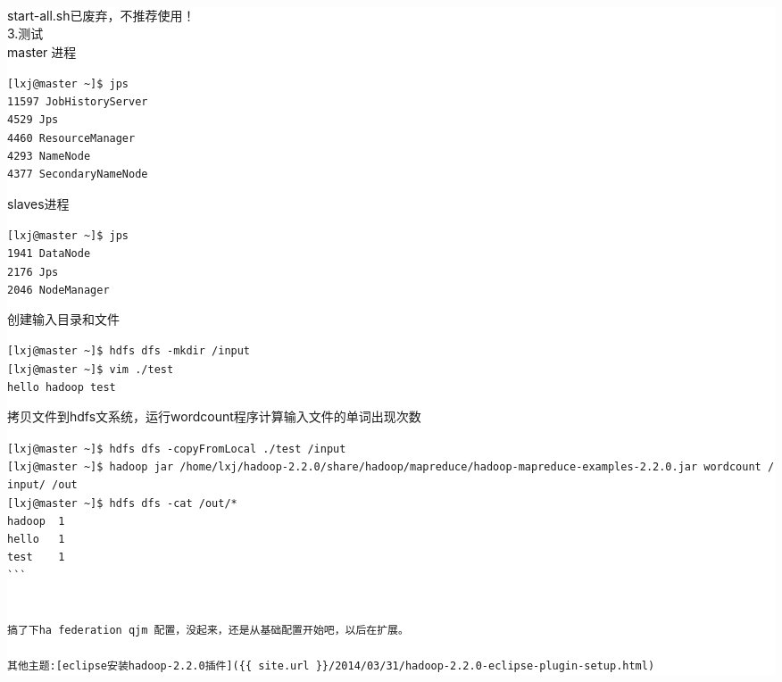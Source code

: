 start-all.sh已废弃，不推荐使用！  
3.测试  
master 进程

```console
[lxj@master ~]$ jps
11597 JobHistoryServer
4529 Jps
4460 ResourceManager
4293 NameNode
4377 SecondaryNameNode
```

slaves进程

```console
[lxj@master ~]$ jps
1941 DataNode
2176 Jps
2046 NodeManager
```

创建输入目录和文件

```console
[lxj@master ~]$ hdfs dfs -mkdir /input
[lxj@master ~]$ vim ./test
hello hadoop test
````

拷贝文件到hdfs文系统，运行wordcount程序计算输入文件的单词出现次数  

````console
[lxj@master ~]$ hdfs dfs -copyFromLocal ./test /input 
[lxj@master ~]$ hadoop jar /home/lxj/hadoop-2.2.0/share/hadoop/mapreduce/hadoop-mapreduce-examples-2.2.0.jar wordcount /input/ /out
[lxj@master ~]$ hdfs dfs -cat /out/*
hadoop  1
hello   1
test    1
```


搞了下ha federation qjm 配置，没起来，还是从基础配置开始吧，以后在扩展。 

其他主题:[eclipse安装hadoop-2.2.0插件]({{ site.url }}/2014/03/31/hadoop-2.2.0-eclipse-plugin-setup.html)
